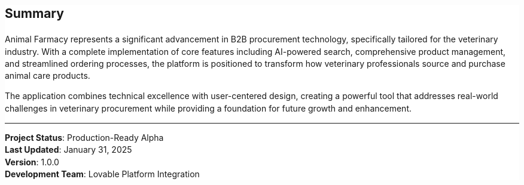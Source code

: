 ## Summary

Animal Farmacy represents a significant advancement in B2B procurement technology, specifically tailored for the veterinary industry. With a complete implementation of core features including AI-powered search, comprehensive product management, and streamlined ordering processes, the platform is positioned to transform how veterinary professionals source and purchase animal care products.

The application combines technical excellence with user-centered design, creating a powerful tool that addresses real-world challenges in veterinary procurement while providing a foundation for future growth and enhancement.

---

**Project Status**: Production-Ready Alpha  
**Last Updated**: January 31, 2025  
**Version**: 1.0.0  
**Development Team**: Lovable Platform Integration